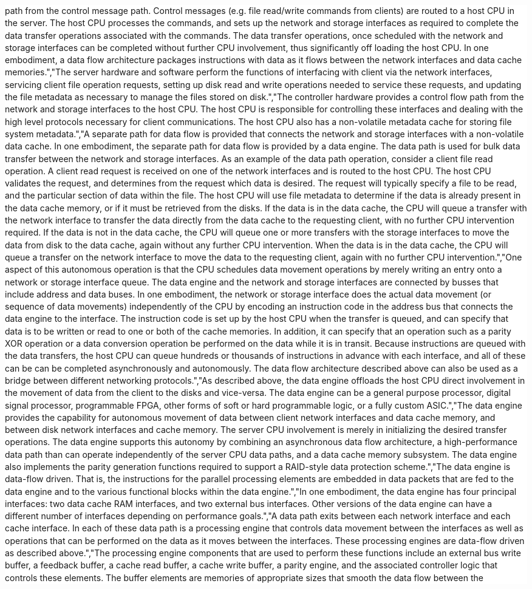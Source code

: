 path from the control message path. Control messages (e.g. file read\/write commands from clients) are routed to a host CPU in the server. The host CPU processes the commands, and sets up the network and storage interfaces as required to complete the data transfer operations associated with the commands. The data transfer operations, once scheduled with the network and storage interfaces can be completed without further CPU involvement, thus significantly off loading the host CPU. In one embodiment, a data flow architecture packages instructions with data as it flows between the network interfaces and data cache memories.","The server hardware and software perform the functions of interfacing with client via the network interfaces, servicing client file operation requests, setting up disk read and write operations needed to service these requests, and updating the file metadata as necessary to manage the files stored on disk.","The controller hardware provides a control flow path from the network and storage interfaces to the host CPU. The host CPU is responsible for controlling these interfaces and dealing with the high level protocols necessary for client communications. The host CPU also has a non-volatile metadata cache for storing file system metadata.","A separate path for data flow is provided that connects the network and storage interfaces with a non-volatile data cache. In one embodiment, the separate path for data flow is provided by a data engine. The data path is used for bulk data transfer between the network and storage interfaces. As an example of the data path operation, consider a client file read operation. A client read request is received on one of the network interfaces and is routed to the host CPU. The host CPU validates the request, and determines from the request which data is desired. The request will typically specify a file to be read, and the particular section of data within the file. The host CPU will use file metadata to determine if the data is already present in the data cache memory, or if it must be retrieved from the disks. If the data is in the data cache, the CPU will queue a transfer with the network interface to transfer the data directly from the data cache to the requesting client, with no further CPU intervention required. If the data is not in the data cache, the CPU will queue one or more transfers with the storage interfaces to move the data from disk to the data cache, again without any further CPU intervention. When the data is in the data cache, the CPU will queue a transfer on the network interface to move the data to the requesting client, again with no further CPU intervention.","One aspect of this autonomous operation is that the CPU schedules data movement operations by merely writing an entry onto a network or storage interface queue. The data engine and the network and storage interfaces are connected by busses that include address and data buses. In one embodiment, the network or storage interface does the actual data movement (or sequence of data movements) independently of the CPU by encoding an instruction code in the address bus that connects the data engine to the interface. The instruction code is set up by the host CPU when the transfer is queued, and can specify that data is to be written or read to one or both of the cache memories. In addition, it can specify that an operation such as a parity XOR operation or a data conversion operation be performed on the data while it is in transit. Because instructions are queued with the data transfers, the host CPU can queue hundreds or thousands of instructions in advance with each interface, and all of these can be can be completed asynchronously and autonomously. The data flow architecture described above can also be used as a bridge between different networking protocols.","As described above, the data engine offloads the host CPU direct involvement in the movement of data from the client to the disks and vice-versa. The data engine can be a general purpose processor, digital signal processor, programmable FPGA, other forms of soft or hard programmable logic, or a fully custom ASIC.","The data engine provides the capability for autonomous movement of data between client network interfaces and data cache memory, and between disk network interfaces and cache memory. The server CPU involvement is merely in initializing the desired transfer operations. The data engine supports this autonomy by combining an asynchronous data flow architecture, a high-performance data path than can operate independently of the server CPU data paths, and a data cache memory subsystem. The data engine also implements the parity generation functions required to support a RAID-style data protection scheme.","The data engine is data-flow driven. That is, the instructions for the parallel processing elements are embedded in data packets that are fed to the data engine and to the various functional blocks within the data engine.","In one embodiment, the data engine has four principal interfaces: two data cache RAM interfaces, and two external bus interfaces. Other versions of the data engine can have a different number of interfaces depending on performance goals.","A data path exits between each network interface and each cache interface. In each of these data path is a processing engine that controls data movement between the interfaces as well as operations that can be performed on the data as it moves between the interfaces. These processing engines are data-flow driven as described above.","The processing engine components that are used to perform these functions include an external bus write buffer, a feedback buffer, a cache read buffer, a cache write buffer, a parity engine, and the associated controller logic that controls these elements. The buffer elements are memories of appropriate sizes that smooth the data flow between the